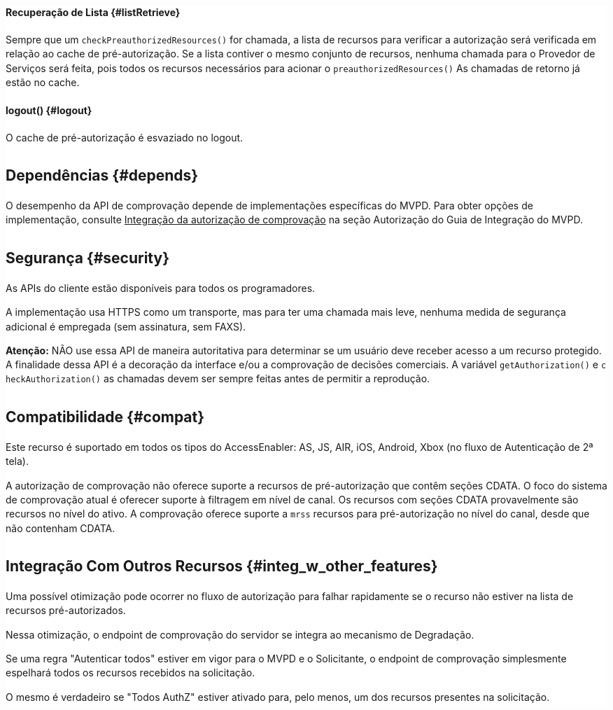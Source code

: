 
#### Recuperação de Lista {#listRetrieve}

Sempre que um `checkPreauthorizedResources()` for chamada, a lista de recursos para verificar a autorização será verificada em relação ao cache de pré-autorização. Se a lista contiver o mesmo conjunto de recursos, nenhuma chamada para o Provedor de Serviços será feita, pois todos os recursos necessários para acionar o `preauthorizedResources()` As chamadas de retorno já estão no cache.


#### logout() {#logout}

O cache de pré-autorização é esvaziado no logout.


## Dependências {#depends}

O desempenho da API de comprovação depende de implementações específicas do MVPD.  Para obter opções de implementação, consulte [Integração da autorização de comprovação](/help/authentication/authz-usecase.md#preflight_authz_int) na seção Autorização do Guia de Integração do MVPD.


## Segurança {#security}

As APIs do cliente estão disponíveis para todos os programadores.

A implementação usa HTTPS como um transporte, mas para ter uma chamada mais leve, nenhuma medida de segurança adicional é empregada (sem assinatura, sem FAXS).

**Atenção:** NÃO use essa API de maneira autoritativa para determinar se um usuário deve receber acesso a um recurso protegido. A finalidade dessa API é a decoração da interface e/ou a comprovação de decisões comerciais. A variável `getAuthorization()` e `checkAuthorization()` as chamadas devem ser sempre feitas antes de permitir a reprodução.


## Compatibilidade {#compat}

Este recurso é suportado em todos os tipos do AccessEnabler: AS, JS, AIR, iOS, Android, Xbox (no fluxo de Autenticação de 2ª tela).

A autorização de comprovação não oferece suporte a recursos de pré-autorização que contêm seções CDATA. O foco do sistema de comprovação atual é oferecer suporte à filtragem em nível de canal. Os recursos com seções CDATA provavelmente são recursos no nível do ativo. A comprovação oferece suporte a `mrss` recursos para pré-autorização no nível do canal, desde que não contenham CDATA.

## Integração Com Outros Recursos {#integ_w_other_features}

Uma possível otimização pode ocorrer no fluxo de autorização para falhar rapidamente se o recurso não estiver na lista de recursos pré-autorizados.

Nessa otimização, o endpoint de comprovação do servidor se integra ao mecanismo de Degradação.

Se uma regra &quot;Autenticar todos&quot; estiver em vigor para o MVPD e o Solicitante, o endpoint de comprovação simplesmente espelhará todos os recursos recebidos na solicitação.

O mesmo é verdadeiro se &quot;Todos AuthZ&quot; estiver ativado para, pelo menos, um dos recursos presentes na solicitação.


